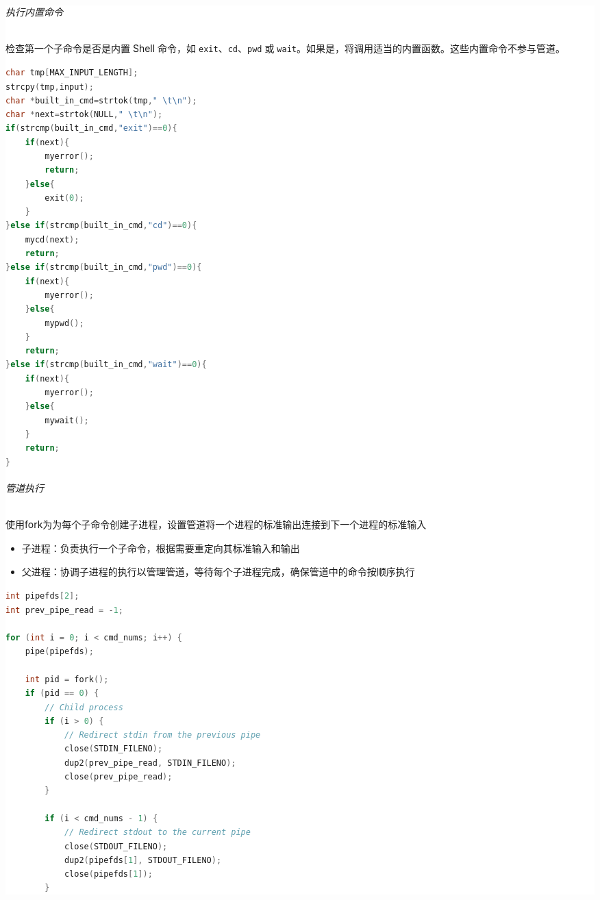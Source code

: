 ###### 执行内置命令

检查第一个子命令是否是内置 Shell 命令，如 `exit`、`cd`、`pwd` 或 `wait`。如果是，将调用适当的内置函数。这些内置命令不参与管道。

```c
char tmp[MAX_INPUT_LENGTH];
strcpy(tmp,input);
char *built_in_cmd=strtok(tmp," \t\n");
char *next=strtok(NULL," \t\n");
if(strcmp(built_in_cmd,"exit")==0){
    if(next){
        myerror();
        return;
    }else{
        exit(0);
    }
}else if(strcmp(built_in_cmd,"cd")==0){
    mycd(next);
    return;
}else if(strcmp(built_in_cmd,"pwd")==0){
    if(next){
        myerror();
    }else{
        mypwd();
    }
    return;
}else if(strcmp(built_in_cmd,"wait")==0){
    if(next){
        myerror();
    }else{
        mywait();
    }
    return;
}
```

###### 管道执行

使用fork为为每个子命令创建子进程，设置管道将一个进程的标准输出连接到下一个进程的标准输入

- 子进程：负责执行一个子命令，根据需要重定向其标准输入和输出

- 父进程：协调子进程的执行以管理管道，等待每个子进程完成，确保管道中的命令按顺序执行

```c
int pipefds[2];
int prev_pipe_read = -1;

for (int i = 0; i < cmd_nums; i++) {
    pipe(pipefds);

    int pid = fork();
    if (pid == 0) {
        // Child process
        if (i > 0) {
            // Redirect stdin from the previous pipe
            close(STDIN_FILENO);
            dup2(prev_pipe_read, STDIN_FILENO);
            close(prev_pipe_read);
        }

        if (i < cmd_nums - 1) {
            // Redirect stdout to the current pipe
            close(STDOUT_FILENO);
            dup2(pipefds[1], STDOUT_FILENO);
            close(pipefds[1]);
        }
```